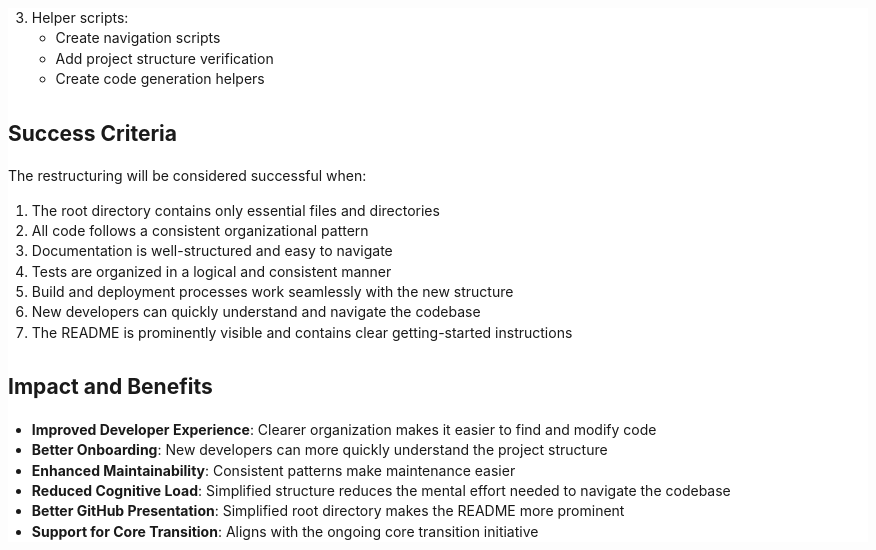 3. Helper scripts:
   - Create navigation scripts
   - Add project structure verification
   - Create code generation helpers

## Success Criteria

The restructuring will be considered successful when:

1. The root directory contains only essential files and directories
2. All code follows a consistent organizational pattern
3. Documentation is well-structured and easy to navigate
4. Tests are organized in a logical and consistent manner
5. Build and deployment processes work seamlessly with the new structure
6. New developers can quickly understand and navigate the codebase
7. The README is prominently visible and contains clear getting-started instructions

## Impact and Benefits

- **Improved Developer Experience**: Clearer organization makes it easier to find and modify code
- **Better Onboarding**: New developers can more quickly understand the project structure
- **Enhanced Maintainability**: Consistent patterns make maintenance easier
- **Reduced Cognitive Load**: Simplified structure reduces the mental effort needed to navigate the codebase
- **Better GitHub Presentation**: Simplified root directory makes the README more prominent
- **Support for Core Transition**: Aligns with the ongoing core transition initiative 